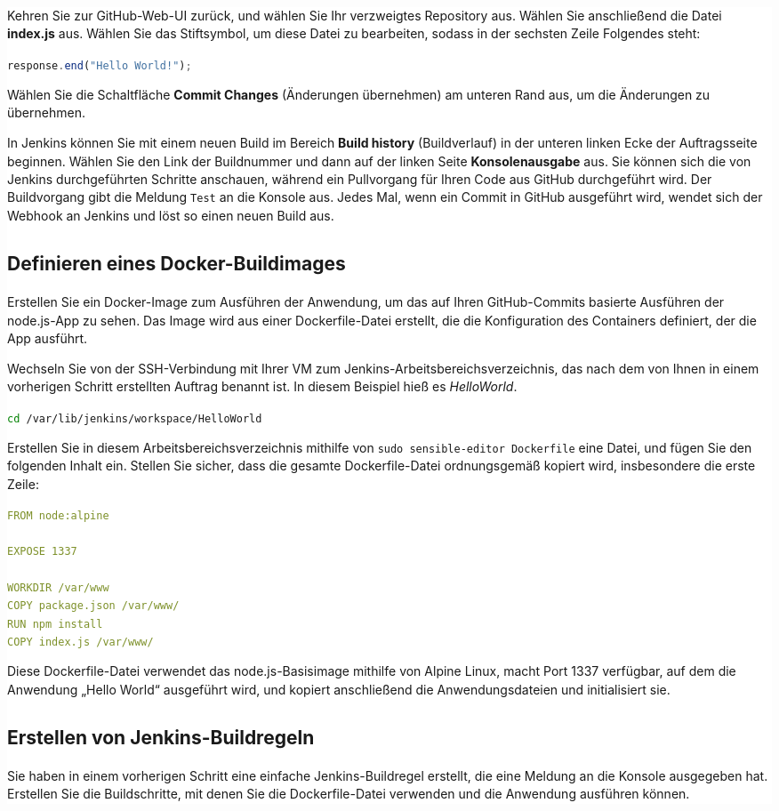 Kehren Sie zur GitHub-Web-UI zurück, und wählen Sie Ihr verzweigtes Repository aus. Wählen Sie anschließend die Datei **index.js** aus. Wählen Sie das Stiftsymbol, um diese Datei zu bearbeiten, sodass in der sechsten Zeile Folgendes steht:

```javascript
response.end("Hello World!");
```

Wählen Sie die Schaltfläche **Commit Changes** (Änderungen übernehmen) am unteren Rand aus, um die Änderungen zu übernehmen.

In Jenkins können Sie mit einem neuen Build im Bereich **Build history** (Buildverlauf) in der unteren linken Ecke der Auftragsseite beginnen. Wählen Sie den Link der Buildnummer und dann auf der linken Seite **Konsolenausgabe** aus. Sie können sich die von Jenkins durchgeführten Schritte anschauen, während ein Pullvorgang für Ihren Code aus GitHub durchgeführt wird. Der Buildvorgang gibt die Meldung `Test` an die Konsole aus. Jedes Mal, wenn ein Commit in GitHub ausgeführt wird, wendet sich der Webhook an Jenkins und löst so einen neuen Build aus.


## <a name="define-docker-build-image"></a>Definieren eines Docker-Buildimages
Erstellen Sie ein Docker-Image zum Ausführen der Anwendung, um das auf Ihren GitHub-Commits basierte Ausführen der node.js-App zu sehen. Das Image wird aus einer Dockerfile-Datei erstellt, die die Konfiguration des Containers definiert, der die App ausführt. 

Wechseln Sie von der SSH-Verbindung mit Ihrer VM zum Jenkins-Arbeitsbereichsverzeichnis, das nach dem von Ihnen in einem vorherigen Schritt erstellten Auftrag benannt ist. In diesem Beispiel hieß es *HelloWorld*.

```bash
cd /var/lib/jenkins/workspace/HelloWorld
```

Erstellen Sie in diesem Arbeitsbereichsverzeichnis mithilfe von `sudo sensible-editor Dockerfile` eine Datei, und fügen Sie den folgenden Inhalt ein. Stellen Sie sicher, dass die gesamte Dockerfile-Datei ordnungsgemäß kopiert wird, insbesondere die erste Zeile:

```yaml
FROM node:alpine

EXPOSE 1337

WORKDIR /var/www
COPY package.json /var/www/
RUN npm install
COPY index.js /var/www/
```

Diese Dockerfile-Datei verwendet das node.js-Basisimage mithilfe von Alpine Linux, macht Port 1337 verfügbar, auf dem die Anwendung „Hello World“ ausgeführt wird, und kopiert anschließend die Anwendungsdateien und initialisiert sie.


## <a name="create-jenkins-build-rules"></a>Erstellen von Jenkins-Buildregeln
Sie haben in einem vorherigen Schritt eine einfache Jenkins-Buildregel erstellt, die eine Meldung an die Konsole ausgegeben hat. Erstellen Sie die Buildschritte, mit denen Sie die Dockerfile-Datei verwenden und die Anwendung ausführen können.
